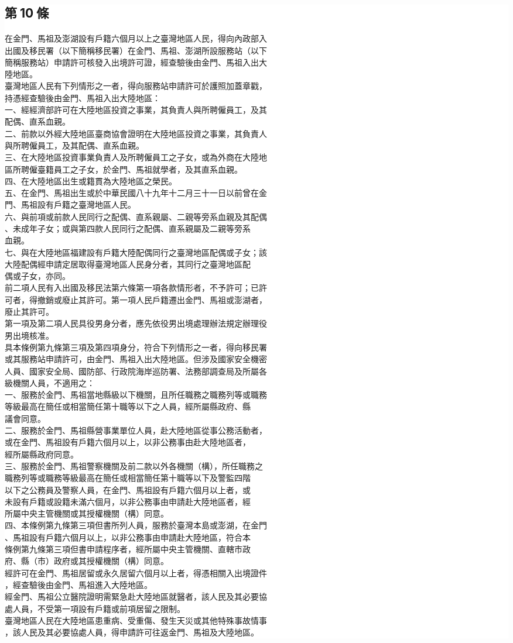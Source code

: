 第 10 條
--------
在金門、馬祖及澎湖設有戶籍六個月以上之臺灣地區人民，得向內政部入  
出國及移民署（以下簡稱移民署）在金門、馬祖、澎湖所設服務站（以下  
簡稱服務站）申請許可核發入出境許可證，經查驗後由金門、馬祖入出大  
陸地區。  
臺灣地區人民有下列情形之一者，得向服務站申請許可於護照加蓋章戳，  
持憑經查驗後由金門、馬祖入出大陸地區：  
一、經經濟部許可在大陸地區投資之事業，其負責人與所聘僱員工，及其  
    配偶、直系血親。  
二、前款以外經大陸地區臺商協會證明在大陸地區投資之事業，其負責人  
    與所聘僱員工，及其配偶、直系血親。  
三、在大陸地區投資事業負責人及所聘僱員工之子女，或為外商在大陸地  
    區所聘僱臺籍員工之子女，於金門、馬祖就學者，及其直系血親。  
四、在大陸地區出生或籍貫為大陸地區之榮民。  
五、在金門、馬祖出生或於中華民國八十九年十二月三十一日以前曾在金  
    門、馬祖設有戶籍之臺灣地區人民。  
六、與前項或前款人民同行之配偶、直系親屬、二親等旁系血親及其配偶  
    、未成年子女；或與第四款人民同行之配偶、直系親屬及二親等旁系  
    血親。  
七、與在大陸地區福建設有戶籍大陸配偶同行之臺灣地區配偶或子女；該  
    大陸配偶經申請定居取得臺灣地區人民身分者，其同行之臺灣地區配  
    偶或子女，亦同。  
前二項人民有入出國及移民法第六條第一項各款情形者，不予許可；已許  
可者，得撤銷或廢止其許可。第一項人民戶籍遷出金門、馬祖或澎湖者，  
廢止其許可。  
第一項及第二項人民具役男身分者，應先依役男出境處理辦法規定辦理役  
男出境核准。  
具本條例第九條第三項及第四項身分，符合下列情形之一者，得向移民署  
或其服務站申請許可，由金門、馬祖入出大陸地區。但涉及國家安全機密  
人員、國家安全局、國防部、行政院海岸巡防署、法務部調查局及所屬各  
級機關人員，不適用之：  
一、服務於金門、馬祖當地縣級以下機關，且所任職務之職務列等或職務  
    等級最高在簡任或相當簡任第十職等以下之人員，經所屬縣政府、縣  
    議會同意。  
二、服務於金門、馬祖縣營事業單位人員，赴大陸地區從事公務活動者，  
    或在金門、馬祖設有戶籍六個月以上，以非公務事由赴大陸地區者，  
    經所屬縣政府同意。  
三、服務於金門、馬祖警察機關及前二款以外各機關（構），所任職務之  
    職務列等或職務等級最高在簡任或相當簡任第十職等以下及警監四階  
    以下之公務員及警察人員，在金門、馬祖設有戶籍六個月以上者，或  
    未設有戶籍或設籍未滿六個月，以非公務事由申請赴大陸地區者，經  
    所屬中央主管機關或其授權機關（構）同意。  
四、本條例第九條第三項但書所列人員，服務於臺灣本島或澎湖，在金門  
    、馬祖設有戶籍六個月以上，以非公務事由申請赴大陸地區，符合本  
    條例第九條第三項但書申請程序者，經所屬中央主管機關、直轄市政  
    府、縣（市）政府或其授權機關（構）同意。  
經許可在金門、馬祖居留或永久居留六個月以上者，得憑相關入出境證件  
，經查驗後由金門、馬祖進入大陸地區。  
經金門、馬祖公立醫院證明需緊急赴大陸地區就醫者，該人民及其必要協  
處人員，不受第一項設有戶籍或前項居留之限制。  
臺灣地區人民在大陸地區患重病、受重傷、發生天災或其他特殊事故情事  
，該人民及其必要協處人員，得申請許可往返金門、馬祖及大陸地區。
